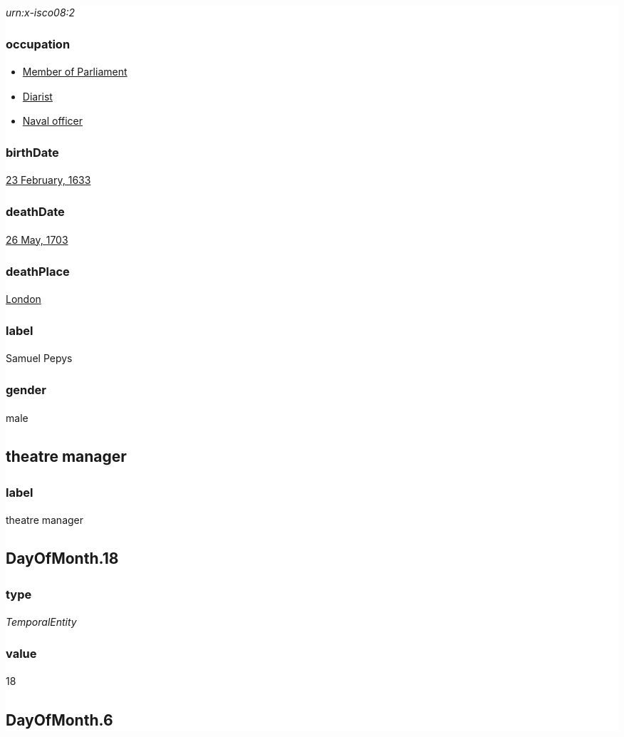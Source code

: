
*urn:x-isco08:2*

### occupation

 - [Member of Parliament](#Member-of-Parliament)

 - [Diarist](#Diarist)

 - [Naval officer](#Naval-officer)

### birthDate


[23 February, 1633](#23-February-1633)

### deathDate


[26 May, 1703](#26-May-1703)

### deathPlace


[London](#London)

### label


Samuel Pepys

### gender


male

## theatre manager

### label


theatre manager

## DayOfMonth.18

### type


*TemporalEntity*

### value


18

## DayOfMonth.6
